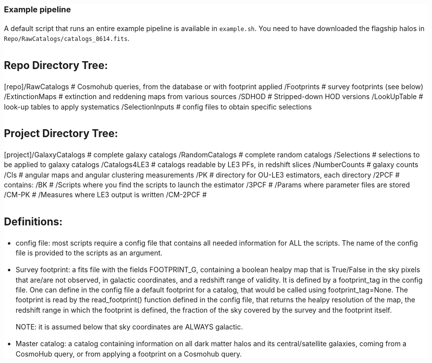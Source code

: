 
### Example pipeline

A default script that runs an entire example pipeline is available in `example.sh`. You need to have downloaded the flagship halos in `Repo/RawCatalogs/catalogs_8614.fits`.


## Repo Directory Tree:
[repo]/RawCatalogs            # Cosmohub queries, from the database or with footprint applied
      /Footprints             # survey footprints (see below)
      /ExtinctionMaps         # extinction and reddening maps from various sources
      /SDHOD                  # Stripped-down HOD versions
      /LookUpTable	      # look-up tables to apply systematics
      /SelectionInputs	      # config files to obtain specific selections


## Project Directory Tree:
[project]/GalaxyCatalogs         # complete galaxy catalogs
         /RandomCatalogs         # complete random catalogs
         /Selections             # selections to be applied to galaxy catalogs
         /Catalogs4LE3           # catalogs readable by LE3 PFs, in redshift slices
         /NumberCounts           # galaxy counts
         /Cls                    # angular maps and angular clustering measurements
	 /PK                     # directory for OU-LE3 estimators, each directory
	 /2PCF                   #   contains: 
	 /BK			 #   /Scripts   where you find the scripts to launch the estimator
	 /3PCF			 #   /Params    where parameter files are stored
	 /CM-PK			 #   /Measures  where LE3 output is written
	 /CM-2PCF		 #


## Definitions:

* config file: most scripts require a config file that contains all
  needed information for ALL the scripts. The name of the config file
  is provided to the scripts as an argument.

* Survey footprint: a fits file with the fields FOOTPRINT_G,
  containing a boolean healpy map that is True/False in the sky pixels
  that are/are not observed, in galactic coordinates, and a redshift
  range of validity. It is defined by a footprint_tag in the config
  file. One can define in the config file a default footprint for a
  catalog, that would be called using footprint_tag=None.
  The footprint is read by the read_footprint() function defined in
  the config file, that returns the healpy resolution of the map, the
  redshift range in which the footprint is defined, the fraction of
  the sky covered by the survey and the footprint itself.

  NOTE: it is assumed below that sky coordinates are ALWAYS galactic.

* Master catalog: a catalog containing information on all dark matter
  halos and its central/satellite galaxies, coming from a CosmoHub
  query, or from applying a footprint on a Cosmohub query.
